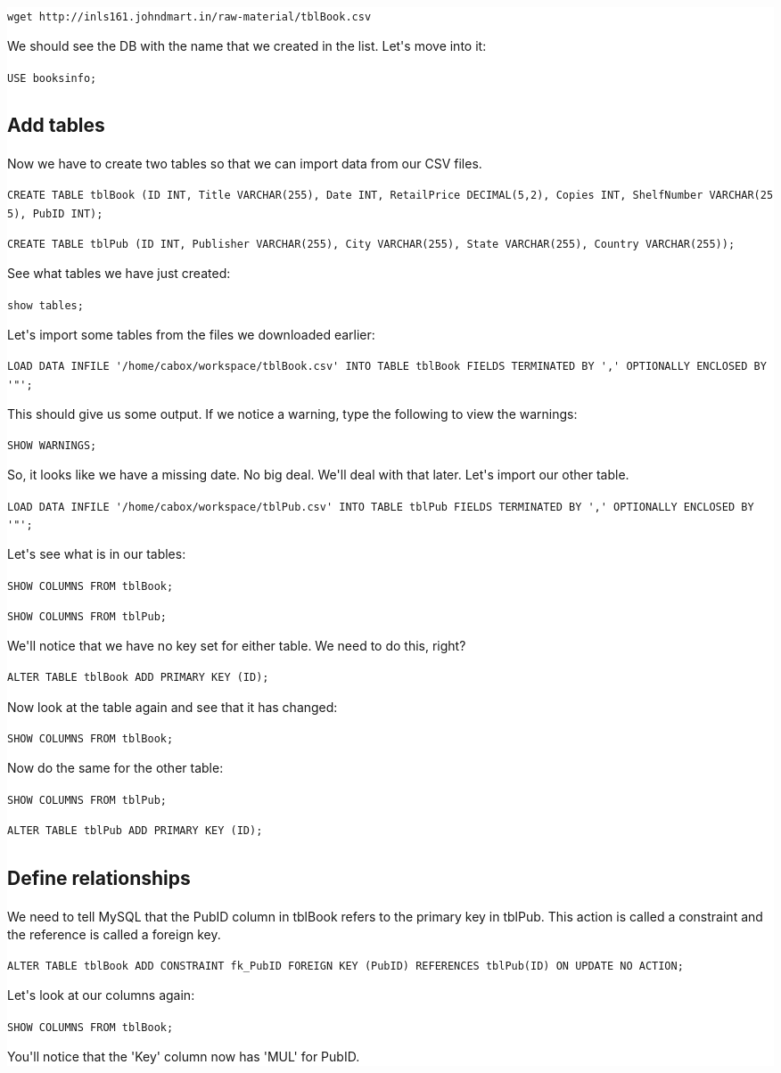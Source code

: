 ```wget http://inls161.johndmart.in/raw-material/tblBook.csv``` 

We should see the DB with the name that we created in the list. Let's move into it:

```USE booksinfo;```

## Add tables

Now we have to create two tables so that we can import data from our CSV files.

```CREATE TABLE tblBook (ID INT, Title VARCHAR(255), Date INT, RetailPrice DECIMAL(5,2), Copies INT, ShelfNumber VARCHAR(255), PubID INT);```

```CREATE TABLE tblPub (ID INT, Publisher VARCHAR(255), City VARCHAR(255), State VARCHAR(255), Country VARCHAR(255));```

See what tables we have just created:

```show tables;```

Let's import some tables from the files we downloaded earlier:

```LOAD DATA INFILE '/home/cabox/workspace/tblBook.csv' INTO TABLE tblBook FIELDS TERMINATED BY ',' OPTIONALLY ENCLOSED BY '"';```

This should give us some output. 
If we notice a warning, type the following to view the warnings:

```SHOW WARNINGS;```

So, it looks like we have a missing date. 
No big deal. 
We'll deal with that later. 
Let's import our other table. 

```LOAD DATA INFILE '/home/cabox/workspace/tblPub.csv' INTO TABLE tblPub FIELDS TERMINATED BY ',' OPTIONALLY ENCLOSED BY '"';```

Let's see what is in our tables:

```SHOW COLUMNS FROM tblBook;```

```SHOW COLUMNS FROM tblPub;```

We'll notice that we have no key set for either table. 
We need to do this, right?

```ALTER TABLE tblBook ADD PRIMARY KEY (ID);```

Now look at the table again and see that it has changed:

```SHOW COLUMNS FROM tblBook;```

Now do the same for the other table:

```SHOW COLUMNS FROM tblPub;```

```ALTER TABLE tblPub ADD PRIMARY KEY (ID);```

## Define relationships

We need to tell MySQL that the PubID column in tblBook refers to the primary key in tblPub. This action is called a constraint and the reference is called a foreign key. 

```ALTER TABLE tblBook ADD CONSTRAINT fk_PubID FOREIGN KEY (PubID) REFERENCES tblPub(ID) ON UPDATE NO ACTION;```

Let's look at our columns again:

```SHOW COLUMNS FROM tblBook;```

You'll notice that the 'Key' column now has 'MUL' for PubID. 
```